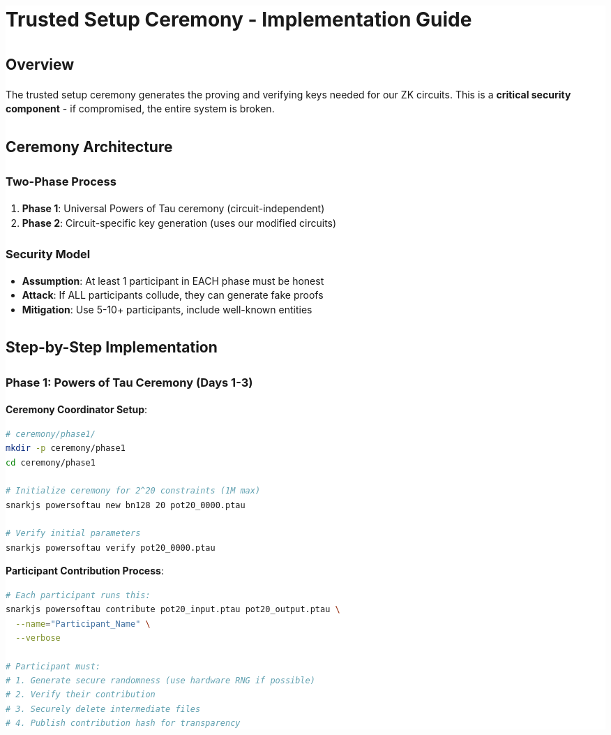 # Trusted Setup Ceremony - Implementation Guide

## Overview

The trusted setup ceremony generates the proving and verifying keys needed for our ZK circuits. This is a **critical security component** - if compromised, the entire system is broken.

## Ceremony Architecture

### Two-Phase Process
1. **Phase 1**: Universal Powers of Tau ceremony (circuit-independent)
2. **Phase 2**: Circuit-specific key generation (uses our modified circuits)

### Security Model
- **Assumption**: At least 1 participant in EACH phase must be honest
- **Attack**: If ALL participants collude, they can generate fake proofs
- **Mitigation**: Use 5-10+ participants, include well-known entities

## Step-by-Step Implementation

### Phase 1: Powers of Tau Ceremony (Days 1-3)

**Ceremony Coordinator Setup**:
```bash
# ceremony/phase1/
mkdir -p ceremony/phase1
cd ceremony/phase1

# Initialize ceremony for 2^20 constraints (1M max)
snarkjs powersoftau new bn128 20 pot20_0000.ptau

# Verify initial parameters
snarkjs powersoftau verify pot20_0000.ptau
```

**Participant Contribution Process**:
```bash
# Each participant runs this:
snarkjs powersoftau contribute pot20_input.ptau pot20_output.ptau \
  --name="Participant_Name" \
  --verbose

# Participant must:
# 1. Generate secure randomness (use hardware RNG if possible)
# 2. Verify their contribution
# 3. Securely delete intermediate files
# 4. Publish contribution hash for transparency
```
